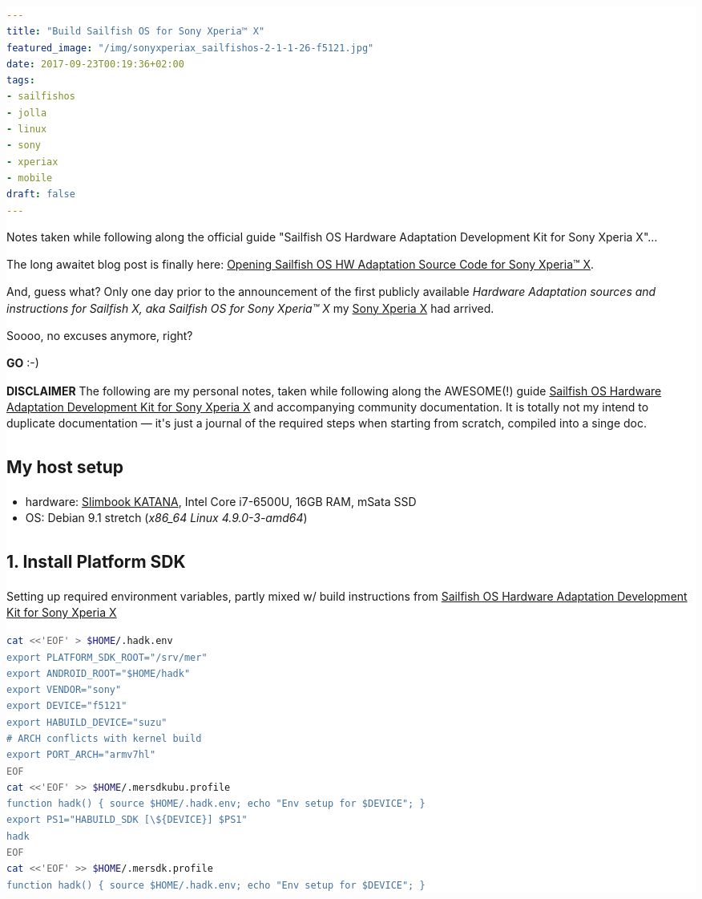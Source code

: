 ```yaml
---
title: "Build Sailfish OS for Sony Xperia™ X"
featured_image: "/img/sonyxperiax_sailfishos-2-1-1-26-f5121.jpg"
date: 2017-09-23T00:19:36+02:00
tags:
- sailfishos
- jolla
- linux
- sony
- xperiax
- mobile
draft: false
---
```


Notes taken while following along the official guide "Sailfish OS Hardware Adaptation Development Kit for Sony Xperia X"…



The long awaitet blog post is finally here: [Opening Sailfish OS HW Adaptation Source Code for Sony Xperia™ X](https://blog.jolla.com/xperiax-open-source-hw-adaptation/).

And, guess what? Only one day prior to the announcement of the first publicly available *Hardware Adaptation sources and instructions for Sailfish X, aka Sailfish OS for Sony Xperia™ X* my [Sony Xperia X](https://www.sonymobile.com/global-en/products/phones/xperia-x/) had arrived.

Soooo, no excuses anymore, right?

**GO** :-)

**DISCLAIMER** The following are my personal notes, taken while following along the AWESOME(!) guide [Sailfish OS Hardware Adaptation Development Kit for Sony Xperia X](https://sailfishos.org/wiki/Sailfish_X_Build_and_Flash) and accompanying community documentation. It is totally not my intend to duplicate documentation — it's just a journal of the required steps when starting from scratch, compiled into a singe doc.

## My host setup

- hardware: [Slimbook KATANA](https://slimbook.es/en/ultrabook-katana-en), Intel Core i7-6500U, 16GB RAM, mSata SSD
- OS: Debian 9.1 stretch (*x86_64 Linux 4.9.0-3-amd64*)

## 1. Install Platform SDK

Setting up required environment variables, partly mixed w/ build instructions from [Sailfish OS Hardware Adaptation Development Kit for Sony Xperia X](https://sailfishos.org/wiki/Sailfish_X_Build_and_Flash)

```bash
cat <<'EOF' > $HOME/.hadk.env
export PLATFORM_SDK_ROOT="/srv/mer"
export ANDROID_ROOT="$HOME/hadk"
export VENDOR="sony"
export DEVICE="f5121"
export HABUILD_DEVICE="suzu" 
# ARCH conflicts with kernel build
export PORT_ARCH="armv7hl"
EOF
cat <<'EOF' >> $HOME/.mersdkubu.profile
function hadk() { source $HOME/.hadk.env; echo "Env setup for $DEVICE"; }
export PS1="HABUILD_SDK [\${DEVICE}] $PS1"
hadk
EOF
cat <<'EOF' >> $HOME/.mersdk.profile
function hadk() { source $HOME/.hadk.env; echo "Env setup for $DEVICE"; }
```